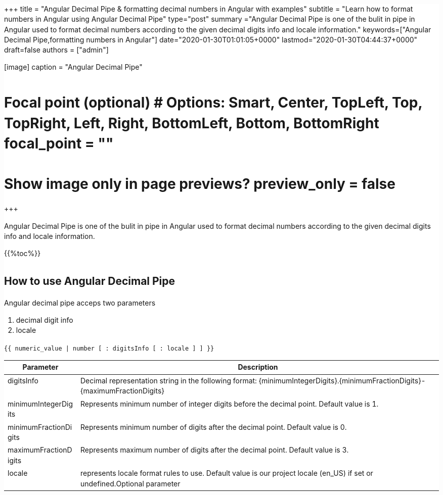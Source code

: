 +++ title = "Angular Decimal Pipe & formatting decimal numbers in Angular with examples" subtitle = "Learn how to format numbers in Angular using Angular Decimal Pipe" type="post" summary ="Angular Decimal Pipe is one of the bulit in pipe in Angular used to format decimal numbers according to the given decimal digits info and locale information." keywords=["Angular Decimal Pipe,formatting numbers in Angular"] date="2020-01-30T01:01:05+0000" lastmod="2020-01-30T04:44:37+0000" draft=false authors = ["admin"]

[image] caption = "Angular Decimal Pipe"

  # Focal point (optional) # Options: Smart, Center, TopLeft, Top, TopRight, Left, Right, BottomLeft, Bottom, BottomRight focal_point = ""

  # Show image only in page previews? preview_only = false

+++

Angular Decimal Pipe is one of the bulit in pipe in Angular used to format decimal numbers according to the given decimal digits info and locale information.

{{%toc%}}

## How to use Angular Decimal Pipe

Angular decimal pipe acceps two parameters

1. decimal digit info
2. locale

```
{{ numeric_value | number [ : digitsInfo [ : locale ] ] }}
```

<div class="table-responsive">
<table class="table">
    <thead>
        <tr>
            <th>Parameter</th>
            <th>Description</th>
        </tr>
    </thead>
    <tbody>
        <tr>
            <td>digitsInfo</td>
            <td>Decimal representation string in the following format:
      {minimumIntegerDigits}.{minimumFractionDigits}-{maximumFractionDigits}</td>
        </tr>
        <tr>
            <td>minimumIntegerDigits</td>
            <td>Represents minimum number of integer digits before the decimal point. Default value is 1.</td>
        </tr>
    <tr>
            <td>minimumFractionDigits</td>
            <td>Represents minimum number of digits after the decimal point. Default value is 0.</td>
        </tr>
    <tr>
            <td>maximumFractionDigits</td>
            <td>Represents maximum number of digits after the decimal point. Default value is 3.</td>
        </tr>
        <tr>
            <td>locale</td>
            <td>represents locale format rules to use. Default value is our project locale (en_US) if set or undefined.Optional parameter</td>
        </tr>
    </tbody>
